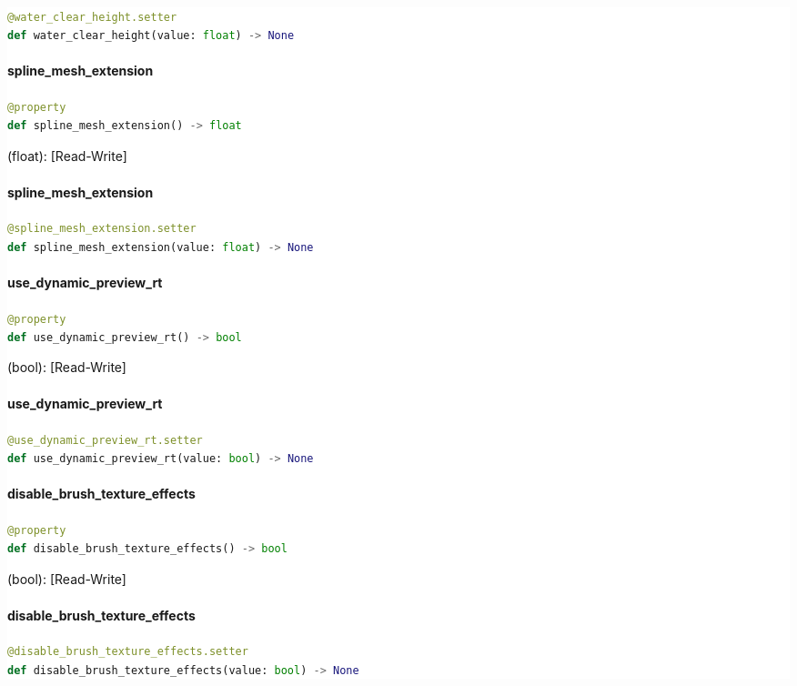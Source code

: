 ```python
@water_clear_height.setter
def water_clear_height(value: float) -> None
```

<a id="unreal.WaterBrushManager.spline_mesh_extension"></a>

#### spline_mesh_extension

```python
@property
def spline_mesh_extension() -> float
```

(float):  [Read-Write]

<a id="unreal.WaterBrushManager.spline_mesh_extension"></a>

#### spline_mesh_extension

```python
@spline_mesh_extension.setter
def spline_mesh_extension(value: float) -> None
```

<a id="unreal.WaterBrushManager.use_dynamic_preview_rt"></a>

#### use_dynamic_preview_rt

```python
@property
def use_dynamic_preview_rt() -> bool
```

(bool):  [Read-Write]

<a id="unreal.WaterBrushManager.use_dynamic_preview_rt"></a>

#### use_dynamic_preview_rt

```python
@use_dynamic_preview_rt.setter
def use_dynamic_preview_rt(value: bool) -> None
```

<a id="unreal.WaterBrushManager.disable_brush_texture_effects"></a>

#### disable_brush_texture_effects

```python
@property
def disable_brush_texture_effects() -> bool
```

(bool):  [Read-Write]

<a id="unreal.WaterBrushManager.disable_brush_texture_effects"></a>

#### disable_brush_texture_effects

```python
@disable_brush_texture_effects.setter
def disable_brush_texture_effects(value: bool) -> None
```

